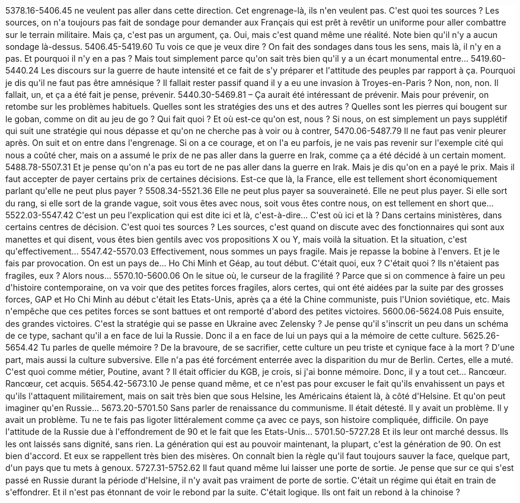 5378.16-5406.45   ne veulent pas aller dans cette direction. Cet engrenage-là, ils n'en veulent pas. C'est quoi tes sources ? Les sources, on n'a toujours pas fait de sondage pour demander aux Français qui est prêt à revêtir un uniforme pour aller combattre sur le terrain militaire. Mais ça, c'est pas un argument, ça. Oui, mais c'est quand même une réalité. Note bien qu'il n'y a aucun sondage là-dessus.
5406.45-5419.60   Tu vois ce que je veux dire ? On fait des sondages dans tous les sens, mais là, il n'y en a pas. Et pourquoi il n'y en a pas ? Mais tout simplement parce qu'on sait très bien qu'il y a un écart monumental entre...
5419.60-5440.24   Les discours sur la guerre de haute intensité et ce fait de s'y préparer et l'attitude des peuples par rapport à ça. Pourquoi je dis qu'il ne faut pas être amnésique ? Il fallait rester passif quand il y a eu une invasion à Troyes-en-Paris ? Non, non, non. Il fallait, un, et ça a été fait je pense, prévenir.
5440.30-5469.81   – Ça aurait été intéressant de prévenir. Mais pour prévenir, on retombe sur les problèmes habituels. Quelles sont les stratégies des uns et des autres ? Quelles sont les pierres qui bougent sur le goban, comme on dit au jeu de go ? Qui fait quoi ? Et où est-ce qu'on est, nous ? Si nous, on est simplement un pays supplétif qui suit une stratégie qui nous dépasse et qu'on ne cherche pas à voir ou à contrer,
5470.06-5487.79   Il ne faut pas venir pleurer après. On suit et on entre dans l'engrenage. Si on a ce courage, et on l'a eu parfois, je ne vais pas revenir sur l'exemple cité qui nous a coûté cher, mais on a assumé le prix de ne pas aller dans la guerre en Irak, comme ça a été décidé à un certain moment.
5488.78-5507.31   Et je pense qu'on n'a pas eu tort de ne pas aller dans la guerre en Irak. Mais je dis qu'on en a payé le prix. Mais il faut accepter de payer certains prix de certaines décisions. Est-ce que là, la France, elle est tellement short économiquement parlant qu'elle ne peut plus payer ?
5508.34-5521.36   Elle ne peut plus payer sa souveraineté. Elle ne peut plus payer. Si elle sort du rang, si elle sort de la grande vague, soit vous êtes avec nous, soit vous êtes contre nous, on est tellement en short que...
5522.03-5547.42   C'est un peu l'explication qui est dite ici et là, c'est-à-dire... C'est où ici et là ? Dans certains ministères, dans certains centres de décision. C'est quoi tes sources ? Les sources, c'est quand on discute avec des fonctionnaires qui sont aux manettes et qui disent, vous êtes bien gentils avec vos propositions X ou Y, mais voilà la situation. Et la situation, c'est qu'effectivement...
5547.42-5570.03   Effectivement, nous sommes un pays fragile. Mais je repasse la bobine à l'envers. Et je le fais par provocation. On est un pays de... Ho Chi Minh et Géap, au tout début. C'était quoi, eux ? C'était quoi ? Ils n'étaient pas fragiles, eux ? Alors nous...
5570.10-5600.06   On le situe où, le curseur de la fragilité ? Parce que si on commence à faire un peu d'histoire contemporaine, on va voir que des petites forces fragiles, alors certes, qui ont été aidées par la suite par des grosses forces, GAP et Ho Chi Minh au début c'était les Etats-Unis, après ça a été la Chine communiste, puis l'Union soviétique, etc. Mais n'empêche que ces petites forces se sont battues et ont remporté d'abord des petites victoires.
5600.06-5624.08   Puis ensuite, des grandes victoires. C'est la stratégie qui se passe en Ukraine avec Zelensky ? Je pense qu'il s'inscrit un peu dans un schéma de ce type, sachant qu'il a en face de lui la Russie. Donc il a en face de lui un pays qui a la mémoire de cette culture.
5625.26-5654.42   Tu parles de quelle mémoire ? De la bravoure, de se sacrifier, cette culture un peu triste et cynique face à la mort ? D'une part, mais aussi la culture subversive. Elle n'a pas été forcément enterrée avec la disparition du mur de Berlin. Certes, elle a muté. C'est quoi comme métier, Poutine, avant ? Il était officier du KGB, je crois, si j'ai bonne mémoire. Donc, il y a tout cet... Rancœur. Rancœur, cet acquis.
5654.42-5673.10   Je pense quand même, et ce n'est pas pour excuser le fait qu'ils envahissent un pays et qu'ils l'attaquent militairement, mais on sait très bien que sous Helsine, les Américains étaient là, à côté d'Helsine. Et qu'on peut imaginer qu'en Russie...
5673.20-5701.50   Sans parler de renaissance du communisme. Il était détesté. Il y avait un problème. Il y avait un problème. Tu ne te fais pas ligoter littéralement comme ça avec ce pays, son histoire compliquée, difficile. On paye l'attitude de la Russie due à l'effondrement de 90 et le fait que les Etats-Unis...
5701.50-5727.28   Et ils leur ont marché dessus. Ils les ont laissés sans dignité, sans rien. La génération qui est au pouvoir maintenant, la plupart, c'est la génération de 90. On est bien d'accord. Et eux se rappellent très bien des misères. On connaît bien la règle qu'il faut toujours sauver la face, quelque part, d'un pays que tu mets à genoux.
5727.31-5752.62   Il faut quand même lui laisser une porte de sortie. Je pense que sur ce qui s'est passé en Russie durant la période d'Helsine, il n'y avait pas vraiment de porte de sortie. C'était un régime qui était en train de s'effondrer. Et il n'est pas étonnant de voir le rebond par la suite. C'était logique. Ils ont fait un rebond à la chinoise ?
